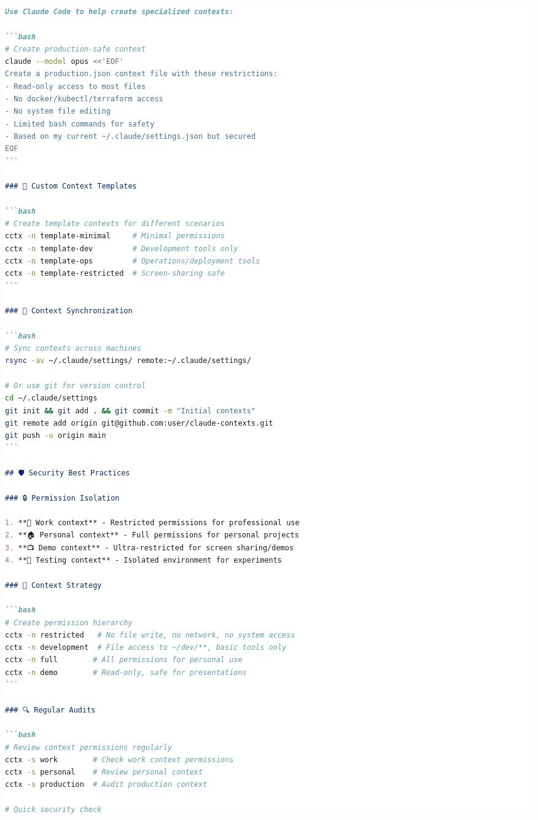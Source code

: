 ````markdown
Use Claude Code to help create specialized contexts:

```bash
# Create production-safe context
claude --model opus <<'EOF'
Create a production.json context file with these restrictions:
- Read-only access to most files
- No docker/kubectl/terraform access  
- No system file editing
- Limited bash commands for safety
- Based on my current ~/.claude/settings.json but secured
EOF
```

### 🎨 Custom Context Templates

```bash
# Create template contexts for different scenarios
cctx -n template-minimal     # Minimal permissions
cctx -n template-dev         # Development tools only
cctx -n template-ops         # Operations/deployment tools
cctx -n template-restricted  # Screen-sharing safe
```

### 🔄 Context Synchronization

```bash
# Sync contexts across machines
rsync -av ~/.claude/settings/ remote:~/.claude/settings/

# Or use git for version control
cd ~/.claude/settings
git init && git add . && git commit -m "Initial contexts"
git remote add origin git@github.com:user/claude-contexts.git
git push -u origin main
```

## 🛡️ Security Best Practices

### 🔒 Permission Isolation

1. **🏢 Work context** - Restricted permissions for professional use
2. **🏠 Personal context** - Full permissions for personal projects
3. **📺 Demo context** - Ultra-restricted for screen sharing/demos
4. **🧪 Testing context** - Isolated environment for experiments

### 🎯 Context Strategy

```bash
# Create permission hierarchy
cctx -n restricted   # No file write, no network, no system access
cctx -n development  # File access to ~/dev/**, basic tools only  
cctx -n full        # All permissions for personal use
cctx -n demo        # Read-only, safe for presentations
```

### 🔍 Regular Audits

```bash
# Review context permissions regularly
cctx -s work        # Check work context permissions
cctx -s personal    # Review personal context
cctx -s production  # Audit production context

# Quick security check
````